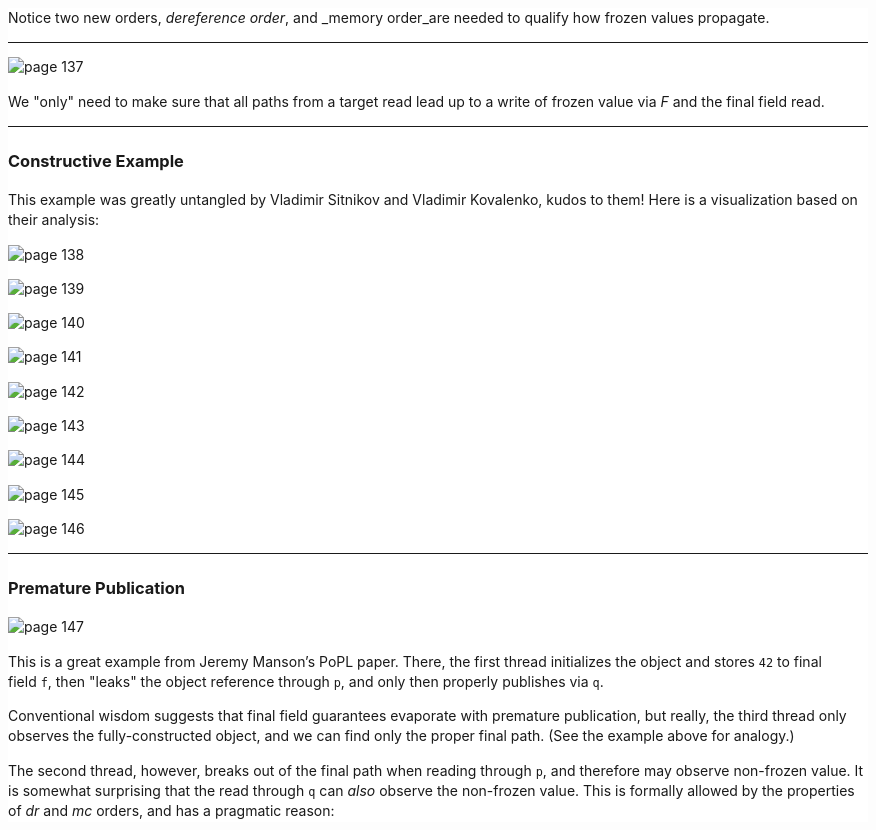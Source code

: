 Notice two new orders, _dereference order_, and _memory order_are needed to qualify how frozen values propagate.

* * *

![page 137](https://shipilev.net/blog/2014/jmm-pragmatics/page-137.png)

We "only" need to make sure that all paths from a target read lead up to a write of frozen value via _F_ and the final field read.

* * *

### Constructive Example

This example was greatly untangled by Vladimir Sitnikov and Vladimir Kovalenko, kudos to them! Here is a visualization based on their analysis:

![page 138](https://shipilev.net/blog/2014/jmm-pragmatics/page-138.png)

![page 139](https://shipilev.net/blog/2014/jmm-pragmatics/page-139.png)

![page 140](https://shipilev.net/blog/2014/jmm-pragmatics/page-140.png)

![page 141](https://shipilev.net/blog/2014/jmm-pragmatics/page-141.png)

![page 142](https://shipilev.net/blog/2014/jmm-pragmatics/page-142.png)

![page 143](https://shipilev.net/blog/2014/jmm-pragmatics/page-143.png)

![page 144](https://shipilev.net/blog/2014/jmm-pragmatics/page-144.png)

![page 145](https://shipilev.net/blog/2014/jmm-pragmatics/page-145.png)

![page 146](https://shipilev.net/blog/2014/jmm-pragmatics/page-146.png)

* * *

### Premature Publication

![page 147](https://shipilev.net/blog/2014/jmm-pragmatics/page-147.png)

This is a great example from Jeremy Manson’s PoPL paper. There, the first thread initializes the object and stores `42` to final field `f`, then "leaks" the object reference through `p`, and only then properly publishes via `q`.

Conventional wisdom suggests that final field guarantees evaporate with premature publication, but really, the third thread only observes the fully-constructed object, and we can find only the proper final path. (See the example above for analogy.)

The second thread, however, breaks out of the final path when reading through `p`, and therefore may observe non-frozen value. It is somewhat surprising that the read through `q` can _also_ observe the non-frozen value. This is formally allowed by the properties of _dr_ and _mc_ orders, and has a pragmatic reason:
